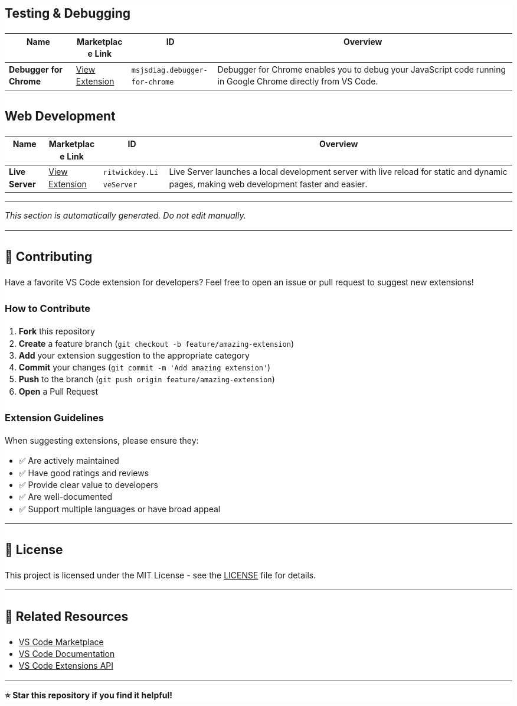 ## Testing & Debugging

| Name | Marketplace Link | ID | Overview |
|------|------------------|----|----------|
| **Debugger for Chrome** | [View Extension](https://marketplace.visualstudio.com/items?itemName=msjsdiag.debugger-for-chrome) | `msjsdiag.debugger-for-chrome` | Debugger for Chrome enables you to debug your JavaScript code running in Google Chrome directly from VS Code. |

## Web Development

| Name | Marketplace Link | ID | Overview |
|------|------------------|----|----------|
| **Live Server** | [View Extension](https://marketplace.visualstudio.com/items?itemName=ritwickdey.LiveServer) | `ritwickdey.LiveServer` | Live Server launches a local development server with live reload for static and dynamic pages, making web development faster and easier. |


---



_This section is automatically generated. Do not edit manually._

---

## 🤝 Contributing

Have a favorite VS Code extension for developers? Feel free to open an issue or pull request to suggest new extensions!

### How to Contribute

1. **Fork** this repository
2. **Create** a feature branch (`git checkout -b feature/amazing-extension`)
3. **Add** your extension suggestion to the appropriate category
4. **Commit** your changes (`git commit -m 'Add amazing extension'`)
5. **Push** to the branch (`git push origin feature/amazing-extension`)
6. **Open** a Pull Request

### Extension Guidelines

When suggesting extensions, please ensure they:
- ✅ Are actively maintained
- ✅ Have good ratings and reviews
- ✅ Provide clear value to developers
- ✅ Are well-documented
- ✅ Support multiple languages or have broad appeal

---

## 📄 License

This project is licensed under the MIT License - see the [LICENSE](LICENSE) file for details.

---

## 🔗 Related Resources

- [VS Code Marketplace](https://marketplace.visualstudio.com/)
- [VS Code Documentation](https://code.visualstudio.com/docs)
- [VS Code Extensions API](https://code.visualstudio.com/api)

---

**⭐ Star this repository if you find it helpful!**
